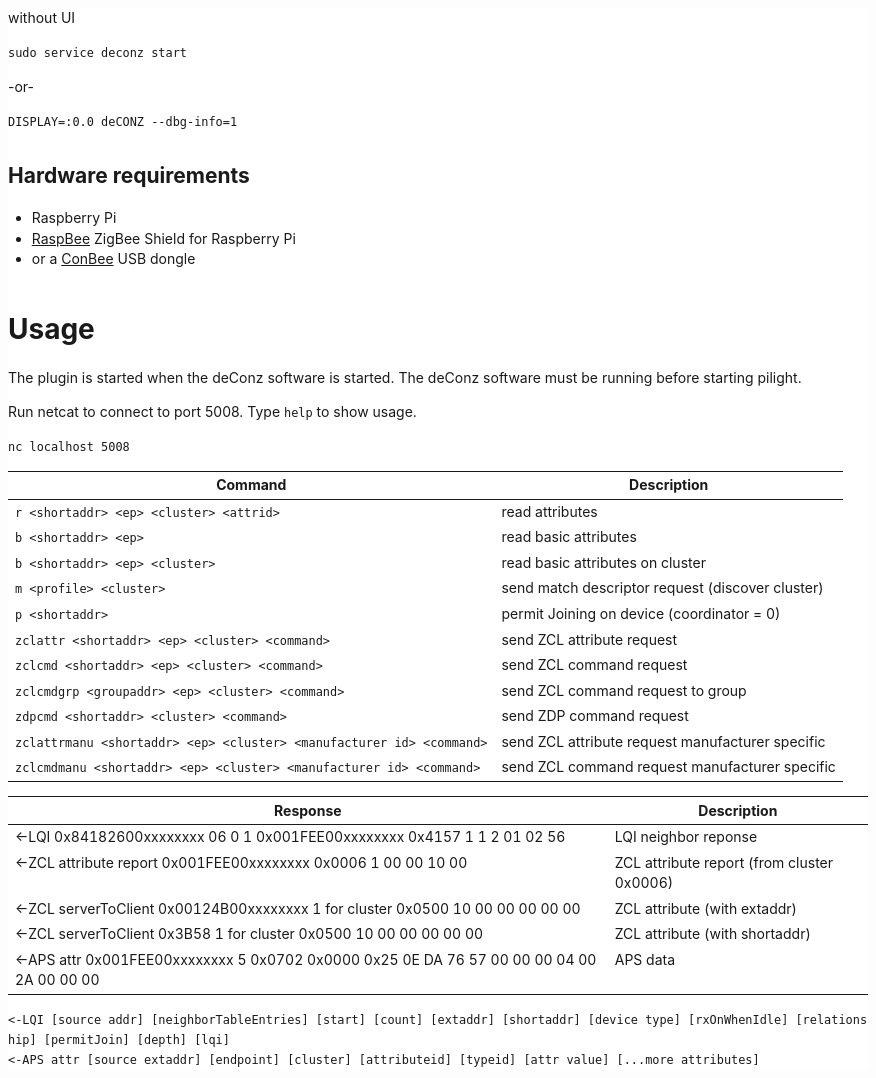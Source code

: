 without UI
	
    sudo service deconz start
  
-or-

    DISPLAY=:0.0 deCONZ --dbg-info=1

Hardware requirements
---------------------

* Raspberry Pi
* [RaspBee](http://www.dresden-elektronik.de/funktechnik/solutions/wireless-light-control/raspbee?L=1) ZigBee Shield for Raspberry Pi
* or a [ConBee](https://www.dresden-elektronik.de/funktechnik/solutions/wireless-light-control/conbee/?L=1) USB dongle

Usage
=====

The plugin is started when the deConz software is started. The deConz software must be running before starting pilight.


Run netcat to connect to port 5008. Type `help` to show usage.

    nc localhost 5008


Command | Description 
------- | ----------- 
`r <shortaddr> <ep> <cluster> <attrid>` | read attributes
`b <shortaddr> <ep>` | read basic attributes 
`b <shortaddr> <ep> <cluster>` | read basic attributes on cluster
`m <profile> <cluster>` | send match descriptor request (discover cluster)
`p <shortaddr>` | permit Joining on device (coordinator = 0)
`zclattr <shortaddr> <ep> <cluster> <command>` | send ZCL attribute request 
`zclcmd <shortaddr> <ep> <cluster> <command>`  | send ZCL command request 
`zclcmdgrp <groupaddr> <ep> <cluster> <command>` | send ZCL command request to group 
`zdpcmd <shortaddr> <cluster> <command>` | send ZDP command request 
`zclattrmanu <shortaddr> <ep> <cluster> <manufacturer id> <command>` | send ZCL attribute request manufacturer specific
`zclcmdmanu <shortaddr> <ep> <cluster> <manufacturer id> <command>`  | send ZCL command request manufacturer specific


Response | Description
--------| -----------
<-LQI 0x84182600xxxxxxxx   06 0 1 0x001FEE00xxxxxxxx 0x4157 1 1 2 01 02 56 | LQI neighbor reponse
<-ZCL attribute report 0x001FEE00xxxxxxxx 0x0006 1 00 00 10 00 | ZCL attribute report (from cluster 0x0006)
<-ZCL serverToClient 0x00124B00xxxxxxxx 1 for cluster 0x0500 10 00 00 00 00 00 | ZCL attribute (with extaddr)
<-ZCL serverToClient 0x3B58 1 for cluster 0x0500 10 00 00 00 00 00 | ZCL attribute (with shortaddr)
<-APS attr 0x001FEE00xxxxxxxx 5 0x0702 0x0000 0x25 0E DA 76 57 00 00 00 04 00 2A 00 00 00 | APS data 
 
    <-LQI [source addr] [neighborTableEntries] [start] [count] [extaddr] [shortaddr] [device type] [rxOnWhenIdle] [relationship] [permitJoin] [depth] [lqi]
    <-APS attr [source extaddr] [endpoint] [cluster] [attributeid] [typeid] [attr value] [...more attributes] 
